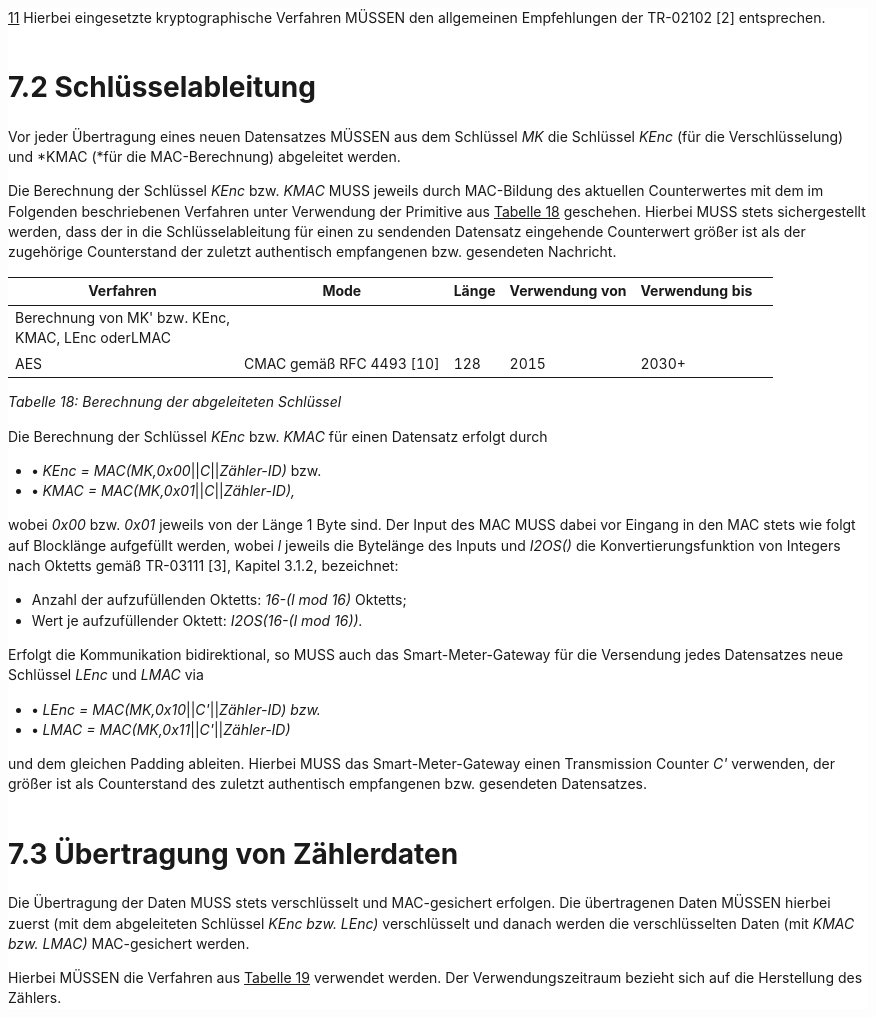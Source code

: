 <span id="page-21-3"></span>[11](#page-21-2) Hierbei eingesetzte kryptographische Verfahren MÜSSEN den allgemeinen Empfehlungen der TR-02102 [2] entsprechen.

# <span id="page-22-0"></span>7.2 Schlüsselableitung

Vor jeder Übertragung eines neuen Datensatzes MÜSSEN aus dem Schlüssel *MK* die Schlüssel *KEnc* (für die Verschlüsselung) und *KMAC (*für die MAC-Berechnung) abgeleitet werden.

Die Berechnung der Schlüssel *KEnc* bzw. *KMAC* MUSS jeweils durch MAC-Bildung des aktuellen Counterwertes mit dem im Folgenden beschriebenen Verfahren unter Verwendung der Primitive aus [Tabelle 18](#page-22-1) geschehen. Hierbei MUSS stets sichergestellt werden, dass der in die Schlüsselableitung für einen zu sendenden Datensatz eingehende Counterwert größer ist als der zugehörige Counterstand der zuletzt authentisch empfangenen bzw. gesendeten Nachricht.

| Verfahren                                            | Mode                     | Länge | Verwendung von | Verwendung bis |  |
|------------------------------------------------------|--------------------------|-------|----------------|----------------|--|
| Berechnung von MK' bzw. KEnc,<br>KMAC, LEnc oderLMAC |                          |       |                |                |  |
| AES                                                  | CMAC gemäß RFC 4493 [10] | 128   | 2015           | 2030+          |  |

<span id="page-22-1"></span>*Tabelle 18: Berechnung der abgeleiteten Schlüssel*

Die Berechnung der Schlüssel *KEnc* bzw. *KMAC* für einen Datensatz erfolgt durch

- **•** *KEnc = MAC(MK,0x00*||*C*||*Zähler-ID)* bzw.
- **•** *KMAC = MAC(MK,0x01*||*C*||*Zähler-ID),*

wobei *0x00* bzw. *0x01* jeweils von der Länge 1 Byte sind. Der Input des MAC MUSS dabei vor Eingang in den MAC stets wie folgt auf Blocklänge aufgefüllt werden, wobei *l* jeweils die Bytelänge des Inputs und *I2OS()* die Konvertierungsfunktion von Integers nach Oktetts gemäß TR-03111 [3], Kapitel 3.1.2, bezeichnet:

- Anzahl der aufzufüllenden Oktetts: *16-(l mod 16)* Oktetts;
- Wert je aufzufüllender Oktett: *I2OS(16-(l mod 16)).*

Erfolgt die Kommunikation bidirektional, so MUSS auch das Smart-Meter-Gateway für die Versendung jedes Datensatzes neue Schlüssel *LEnc* und *LMAC* via

- **•** *LEnc = MAC(MK,0x10*||*C'*||*Zähler-ID) bzw.*
- **•** *LMAC = MAC(MK,0x11*||*C'*||*Zähler-ID)*

und dem gleichen Padding ableiten. Hierbei MUSS das Smart-Meter-Gateway einen Transmission Counter *C'* verwenden, der größer ist als Counterstand des zuletzt authentisch empfangenen bzw. gesendeten Datensatzes.

# 7.3 Übertragung von Zählerdaten

Die Übertragung der Daten MUSS stets verschlüsselt und MAC-gesichert erfolgen. Die übertragenen Daten MÜSSEN hierbei zuerst (mit dem abgeleiteten Schlüssel *KEnc bzw. LEnc)* verschlüsselt und danach werden die verschlüsselten Daten (mit *KMAC bzw. LMAC)* MAC-gesichert werden.

Hierbei MÜSSEN die Verfahren aus [Tabelle 19](#page-23-0) verwendet werden. Der Verwendungszeitraum bezieht sich auf die Herstellung des Zählers.

<span id="page-23-1"></span>
